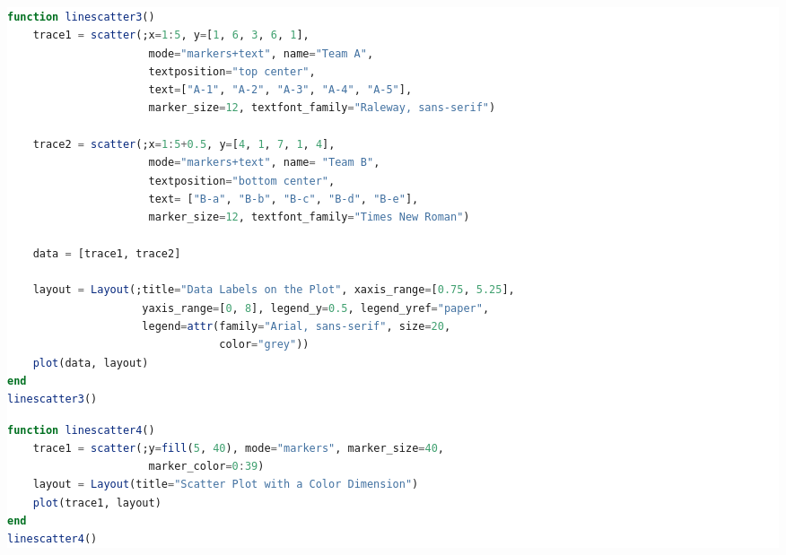  </script>



```julia
function linescatter3()
    trace1 = scatter(;x=1:5, y=[1, 6, 3, 6, 1],
                      mode="markers+text", name="Team A",
                      textposition="top center",
                      text=["A-1", "A-2", "A-3", "A-4", "A-5"],
                      marker_size=12, textfont_family="Raleway, sans-serif")

    trace2 = scatter(;x=1:5+0.5, y=[4, 1, 7, 1, 4],
                      mode="markers+text", name= "Team B",
                      textposition="bottom center",
                      text= ["B-a", "B-b", "B-c", "B-d", "B-e"],
                      marker_size=12, textfont_family="Times New Roman")

    data = [trace1, trace2]

    layout = Layout(;title="Data Labels on the Plot", xaxis_range=[0.75, 5.25],
                     yaxis_range=[0, 8], legend_y=0.5, legend_yref="paper",
                     legend=attr(family="Arial, sans-serif", size=20,
                                 color="grey"))
    plot(data, layout)
end
linescatter3()
```


<div id="a8a18f78-ac8c-4a56-9b87-87e1227f6fce" class="plotly-graph-div"></div>

<script>
    window.PLOTLYENV=window.PLOTLYENV || {};
    window.PLOTLYENV.BASE_URL="https://plot.ly";
    Plotly.newPlot('a8a18f78-ac8c-4a56-9b87-87e1227f6fce', [{"marker":{"size":12},"mode":"markers+text","textfont":{"family":"Raleway, sans-serif"},"textposition":"top center","y":[1,6,3,6,1],"type":"scatter","name":"Team A","text":["A-1","A-2","A-3","A-4","A-5"],"x":[1,2,3,4,5]},{"marker":{"size":12},"mode":"markers+text","textfont":{"family":"Times New Roman"},"textposition":"bottom center","y":[4,1,7,1,4],"type":"scatter","name":"Team B","text":["B-a","B-b","B-c","B-d","B-e"],"x":[1.0,2.0,3.0,4.0,5.0]}],
               {"xaxis":{"range":[0.75,5.25]},"legend":{"color":"grey","y":0.5,"family":"Arial, sans-serif","yref":"paper","size":20},"margin":{"l":50,"b":60,"r":50,"t":60},"title":"Data Labels on the Plot","yaxis":{"range":[0,8]}}, {showLink: false});

 </script>



```julia
function linescatter4()
    trace1 = scatter(;y=fill(5, 40), mode="markers", marker_size=40,
                      marker_color=0:39)
    layout = Layout(title="Scatter Plot with a Color Dimension")
    plot(trace1, layout)
end
linescatter4()
```
